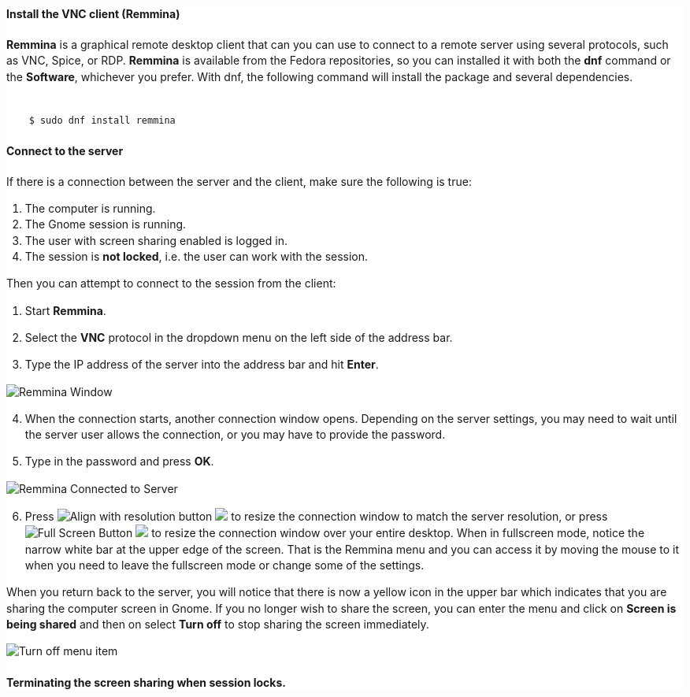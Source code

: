 #### Install the VNC client (Remmina)

**Remmina** is a graphical remote desktop client that can you can use to connect to a remote server using several protocols, such as VNC, Spice, or RDP. **Remmina** is available from the Fedora repositories, so you can installed it with both the **dnf** command or the **Software**, whichever you prefer. With dnf, the following command will install the package and several dependencies.

```

    $ sudo dnf install remmina

```

#### Connect to the server

If there is a connection between the server and the client, make sure the following is true:

  1. The computer is running.
  2. The Gnome session is running.
  3. The user with screen sharing enabled is logged in.
  4. The session is **not locked**, i.e. the user can work with the session.



Then you can attempt to connect to the session from the client:

  1. Start **Remmina**.

  2. Select the **VNC** protocol in the dropdown menu on the left side of the address bar.

  3. Type the IP address of the server into the address bar and hit **Enter**.

![Remmina Window][4]

  4. When the connection starts, another connection window opens. Depending on the server settings, you may need to wait until the server user allows the connection, or you may have to provide the password.

  5. Type in the password and press **OK**.

![Remmina Connected to Server][5]

  6. Press ![Align with resolution button][6] ![][7] to resize the connection window to match the server resolution, or press ![Full Screen Button][8] ![][7] to resize the connection window over your entire desktop. When in fullscreen mode, notice the narrow white bar at the upper edge of the screen. That is the Remmina menu and you can access it by moving the mouse to it when you need to leave the fullscreen mode or change some of the settings.




When you return back to the server, you will notice that there is now a yellow icon in the upper bar which indicates that you are sharing the computer screen in Gnome. If you no longer wish to share the screen, you can enter the menu and click on **Screen is being shared** and then on select **Turn off** to stop sharing the screen immediately.

![Turn off menu item][9]

#### Terminating the screen sharing when session locks.


[#]: subject: "Sharing the computer screen in Gnome"
[#]: via: "https://fedoramagazine.org/sharing-the-computer-screen-in-gnome/"
[#]: author: "Lukáš Růžička https://fedoramagazine.org/author/lruzicka/"
[#]: collector: "lujun9972"
[#]: translator: "geekpi"
[#]: reviewer: " "
[#]: publisher: " "
[#]: url: " "
[a]: https://fedoramagazine.org/author/lruzicka/
[b]: https://github.com/lujun9972
[1]: https://fedoramagazine.org/wp-content/uploads/2022/01/sharing_screen-816x345.jpg
[2]: https://fedoramagazine.org/wp-content/uploads/2022/01/settings_sharing_off.png
[3]: https://fedoramagazine.org/wp-content/uploads/2022/01/settings_sharing_on.png
[4]: https://fedoramagazine.org/wp-content/uploads/2022/01/remmina.png
[5]: https://fedoramagazine.org/wp-content/uploads/2022/01/remmina_connected_client.png
[6]: https://fedoramagazine.org/wp-content/uploads/2022/01/resolution.png
[7]: tmp.kscCxzbpG9
[8]: https://fedoramagazine.org/wp-content/uploads/2022/01/full_screen.png
[9]: https://fedoramagazine.org/wp-content/uploads/2022/01/turn_off_connection.png
[10]: https://extensions.gnome.org
[11]: https://fedoramagazine.org/wp-content/uploads/2022/01/extensions.png
[12]: https://fedoramagazine.org/wp-content/uploads/2022/01/switch_on_extension.png
